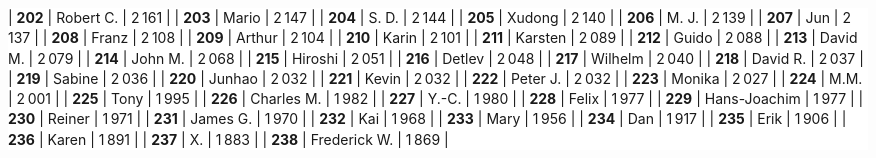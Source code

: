 | **202** | Robert C.             | 2 161                |
| **203** | Mario                 | 2 147                |
| **204** | S. D.                 | 2 144                |
| **205** | Xudong                | 2 140                |
| **206** | M. J.                 | 2 139                |
| **207** | Jun                   | 2 137                |
| **208** | Franz                 | 2 108                |
| **209** | Arthur                | 2 104                |
| **210** | Karin                 | 2 101                |
| **211** | Karsten               | 2 089                |
| **212** | Guido                 | 2 088                |
| **213** | David M.              | 2 079                |
| **214** | John M.               | 2 068                |
| **215** | Hiroshi               | 2 051                |
| **216** | Detlev                | 2 048                |
| **217** | Wilhelm               | 2 040                |
| **218** | David R.              | 2 037                |
| **219** | Sabine                | 2 036                |
| **220** | Junhao                | 2 032                |
| **221** | Kevin                 | 2 032                |
| **222** | Peter J.              | 2 032                |
| **223** | Monika                | 2 027                |
| **224** | M.M.                  | 2 001                |
| **225** | Tony                  | 1 995                |
| **226** | Charles M.            | 1 982                |
| **227** | Y.-C.                 | 1 980                |
| **228** | Felix                 | 1 977                |
| **229** | Hans-Joachim          | 1 977                |
| **230** | Reiner                | 1 971                |
| **231** | James G.              | 1 970                |
| **232** | Kai                   | 1 968                |
| **233** | Mary                  | 1 956                |
| **234** | Dan                   | 1 917                |
| **235** | Erik                  | 1 906                |
| **236** | Karen                 | 1 891                |
| **237** | X.                    | 1 883                |
| **238** | Frederick W.          | 1 869                |